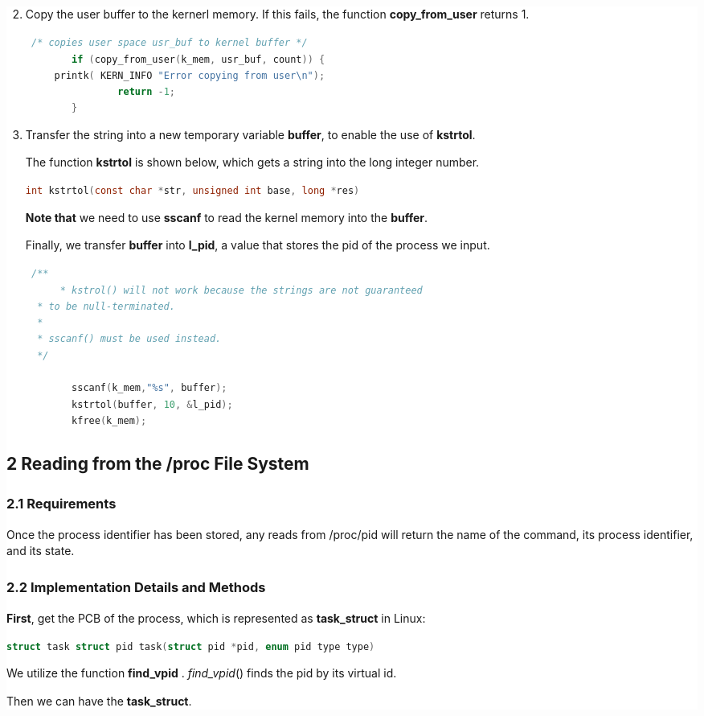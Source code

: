 2. Copy the user buffer to the kernerl memory. If this fails, the function **copy_from_user** returns 1.

   ```c
    /* copies user space usr_buf to kernel buffer */
           if (copy_from_user(k_mem, usr_buf, count)) {
   		printk( KERN_INFO "Error copying from user\n");
                   return -1;
           }
   ```

3. Transfer the string into a new temporary variable **buffer**, to enable the use of **kstrtol**. 

   The function **kstrtol** is shown below, which gets a string into the long integer number.

   ```c
   int kstrtol(const char *str, unsigned int base, long *res)
   ```

   **Note that** we need to use **sscanf** to read the kernel memory into the **buffer**.

   Finally, we transfer **buffer** into **l_pid**, a value that stores the pid of the process we input.

   ```c
   	/**
    	 * kstrol() will not work because the strings are not guaranteed
   	 * to be null-terminated.
   	 * 
   	 * sscanf() must be used instead.
   	 */
   
           sscanf(k_mem,"%s", buffer);
           kstrtol(buffer, 10, &l_pid);
           kfree(k_mem);
   ```

   

## 2 **Reading from the** /proc **File System**

### 2.1 Requirements

Once the process identifier has been stored, any reads from /proc/pid will return the name of the command, its process identifier, and its state.



### 2.2 Implementation Details and Methods

**First**, get the PCB of the process, which is represented as **task_struct** in Linux:

```c
struct task struct pid task(struct pid *pid, enum pid type type)
```

We utilize the function **find_vpid** . *find_vpid*() finds the pid by its virtual id.

Then we can have the **task_struct**.
